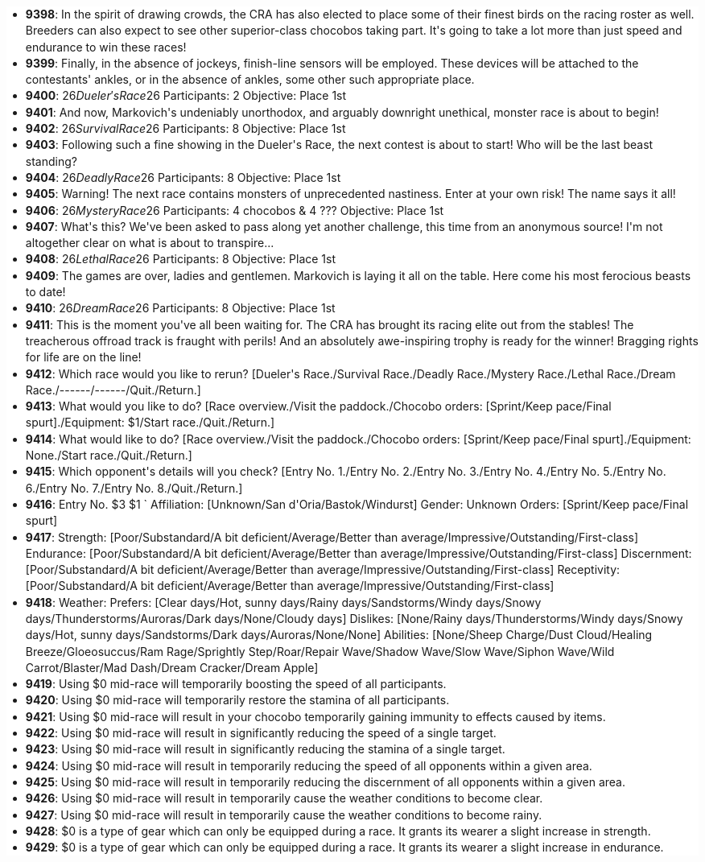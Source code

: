 - **9398**: In the spirit of drawing crowds, the CRA has also elected to place some of their finest birds on the racing roster as well. Breeders can also expect to see other superior-class chocobos taking part. It's going to take a lot more than just speed and endurance to win these races!
- **9399**: Finally, in the absence of jockeys, finish-line sensors will be employed. These devices will be attached to the contestants' ankles, or in the absence of ankles, some other such appropriate place.
- **9400**: $26Dueler's Race$26 Participants: 2 Objective: Place 1st
- **9401**: And now, Markovich's undeniably unorthodox, and arguably downright unethical, monster race is about to begin!
- **9402**: $26Survival Race$26 Participants: 8 Objective: Place 1st
- **9403**: Following such a fine showing in the Dueler's Race, the next contest is about to start! Who will be the last beast standing?
- **9404**: $26Deadly Race$26 Participants: 8 Objective: Place 1st
- **9405**: Warning! The next race contains monsters of unprecedented nastiness. Enter at your own risk! The name says it all!
- **9406**: $26Mystery Race$26 Participants: 4 chocobos & 4 ??? Objective: Place 1st
- **9407**: What's this? We've been asked to pass along yet another challenge, this time from an anonymous source! I'm not altogether clear on what is about to transpire...
- **9408**: $26Lethal Race$26 Participants: 8 Objective: Place 1st
- **9409**: The games are over, ladies and gentlemen. Markovich is laying it all on the table. Here come his most ferocious beasts to date!
- **9410**: $26Dream Race$26 Participants: 8 Objective: Place 1st
- **9411**: This is the moment you've all been waiting for. The CRA has brought its racing elite out from the stables! The treacherous offroad track is fraught with perils! And an absolutely awe-inspiring trophy is ready for the winner! Bragging rights for life are on the line!
- **9412**: Which race would you like to rerun? [Dueler's Race./Survival Race./Deadly Race./Mystery Race./Lethal Race./Dream Race./------/------/Quit./Return.]
- **9413**: What would you like to do? [Race overview./Visit the paddock./Chocobo orders: [Sprint/Keep pace/Final spurt]./Equipment: $1/Start race./Quit./Return.]
- **9414**: What would like to do? [Race overview./Visit the paddock./Chocobo orders: [Sprint/Keep pace/Final spurt]./Equipment: None./Start race./Quit./Return.]
- **9415**: Which opponent's details will you check? [Entry No. 1./Entry No. 2./Entry No. 3./Entry No. 4./Entry No. 5./Entry No. 6./Entry No. 7./Entry No. 8./Quit./Return.]
- **9416**: Entry No. $3 $1 \` Affiliation: [Unknown/San d'Oria/Bastok/Windurst] Gender: Unknown Orders: [Sprint/Keep pace/Final spurt]
- **9417**: Strength: [Poor/Substandard/A bit deficient/Average/Better than average/Impressive/Outstanding/First-class] Endurance: [Poor/Substandard/A bit deficient/Average/Better than average/Impressive/Outstanding/First-class] Discernment: [Poor/Substandard/A bit deficient/Average/Better than average/Impressive/Outstanding/First-class] Receptivity: [Poor/Substandard/A bit deficient/Average/Better than average/Impressive/Outstanding/First-class]
- **9418**: Weather: Prefers: [Clear days/Hot, sunny days/Rainy days/Sandstorms/Windy days/Snowy days/Thunderstorms/Auroras/Dark days/None/Cloudy days] Dislikes: [None/Rainy days/Thunderstorms/Windy days/Snowy days/Hot, sunny days/Sandstorms/Dark days/Auroras/None/None] Abilities: [None/Sheep Charge/Dust Cloud/Healing Breeze/Gloeosuccus/Ram Rage/Sprightly Step/Roar/Repair Wave/Shadow Wave/Slow Wave/Siphon Wave/Wild Carrot/Blaster/Mad Dash/Dream Cracker/Dream Apple]
- **9419**: Using $0 mid-race will temporarily boosting the speed of all participants.
- **9420**: Using $0 mid-race will temporarily restore the stamina of all participants.
- **9421**: Using $0 mid-race will result in your chocobo temporarily gaining immunity to effects caused by items.
- **9422**: Using $0 mid-race will result in significantly reducing the speed of a single target.
- **9423**: Using $0 mid-race will result in significantly reducing the stamina of a single target.
- **9424**: Using $0 mid-race will result in temporarily reducing the speed of all opponents within a given area.
- **9425**: Using $0 mid-race will result in temporarily reducing the discernment of all opponents within a given area.
- **9426**: Using $0 mid-race will result in temporarily cause the weather conditions to become clear.
- **9427**: Using $0 mid-race will result in temporarily cause the weather conditions to become rainy.
- **9428**: $0 is a type of gear which can only be equipped during a race. It grants its wearer a slight increase in strength.
- **9429**: $0 is a type of gear which can only be equipped during a race. It grants its wearer a slight increase in endurance.